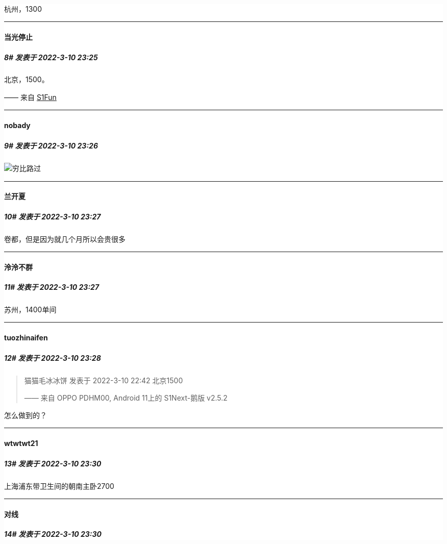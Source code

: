 杭州，1300

*****

####  当光停止  
##### 8#       发表于 2022-3-10 23:25

北京，1500。

—— 来自 [S1Fun](https://s1fun.koalcat.com)

*****

####  nobady  
##### 9#       发表于 2022-3-10 23:26

<img src="https://static.saraba1st.com/image/smiley/face2017/117.png" referrerpolicy="no-referrer">穷比路过

*****

####  兰开夏  
##### 10#       发表于 2022-3-10 23:27

卷都，但是因为就几个月所以会贵很多

*****

####  泠泠不群  
##### 11#       发表于 2022-3-10 23:27

苏州，1400单间

*****

####  tuozhinaifen  
##### 12#       发表于 2022-3-10 23:28

<blockquote>猫猫毛冰冰饼 发表于 2022-3-10 22:42
北京1500

—— 来自 OPPO PDHM00, Android 11上的 S1Next-鹅版 v2.5.2</blockquote>
怎么做到的？

*****

####  wtwtwt21  
##### 13#       发表于 2022-3-10 23:30

上海浦东带卫生间的朝南主卧2700

*****

####  对线  
##### 14#       发表于 2022-3-10 23:30
